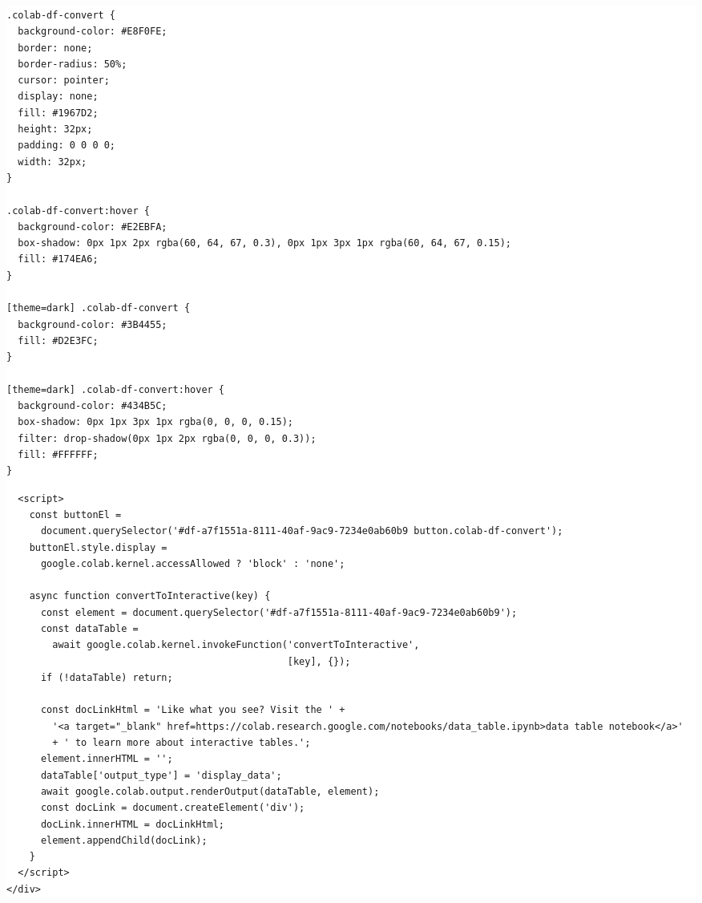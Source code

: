     .colab-df-convert {
      background-color: #E8F0FE;
      border: none;
      border-radius: 50%;
      cursor: pointer;
      display: none;
      fill: #1967D2;
      height: 32px;
      padding: 0 0 0 0;
      width: 32px;
    }

    .colab-df-convert:hover {
      background-color: #E2EBFA;
      box-shadow: 0px 1px 2px rgba(60, 64, 67, 0.3), 0px 1px 3px 1px rgba(60, 64, 67, 0.15);
      fill: #174EA6;
    }

    [theme=dark] .colab-df-convert {
      background-color: #3B4455;
      fill: #D2E3FC;
    }

    [theme=dark] .colab-df-convert:hover {
      background-color: #434B5C;
      box-shadow: 0px 1px 3px 1px rgba(0, 0, 0, 0.15);
      filter: drop-shadow(0px 1px 2px rgba(0, 0, 0, 0.3));
      fill: #FFFFFF;
    }
  </style>

      <script>
        const buttonEl =
          document.querySelector('#df-a7f1551a-8111-40af-9ac9-7234e0ab60b9 button.colab-df-convert');
        buttonEl.style.display =
          google.colab.kernel.accessAllowed ? 'block' : 'none';

        async function convertToInteractive(key) {
          const element = document.querySelector('#df-a7f1551a-8111-40af-9ac9-7234e0ab60b9');
          const dataTable =
            await google.colab.kernel.invokeFunction('convertToInteractive',
                                                     [key], {});
          if (!dataTable) return;

          const docLinkHtml = 'Like what you see? Visit the ' +
            '<a target="_blank" href=https://colab.research.google.com/notebooks/data_table.ipynb>data table notebook</a>'
            + ' to learn more about interactive tables.';
          element.innerHTML = '';
          dataTable['output_type'] = 'display_data';
          await google.colab.output.renderOutput(dataTable, element);
          const docLink = document.createElement('div');
          docLink.innerHTML = docLinkHtml;
          element.appendChild(docLink);
        }
      </script>
    </div>
  </div>

